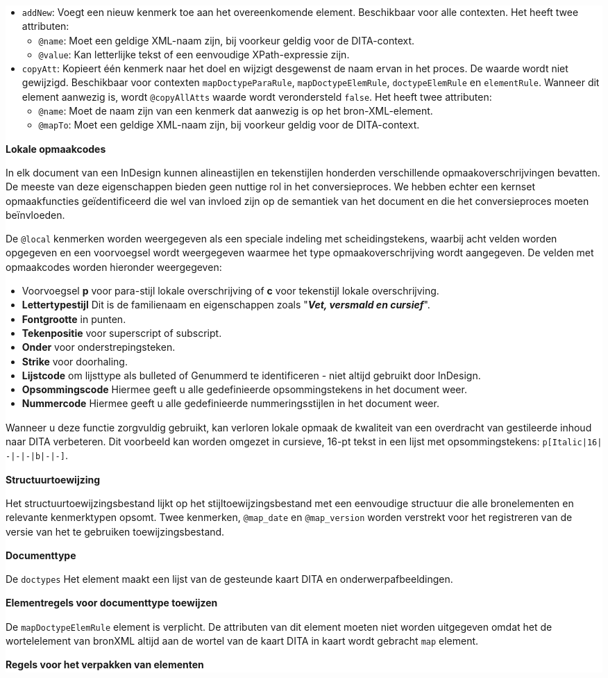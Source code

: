 - `addNew`: Voegt een nieuw kenmerk toe aan het overeenkomende element. Beschikbaar voor alle contexten. Het heeft twee attributen:
   - `@name`: Moet een geldige XML-naam zijn, bij voorkeur geldig voor de DITA-context.
   - `@value`: Kan letterlijke tekst of een eenvoudige XPath-expressie zijn.
- `copyAtt`: Kopieert één kenmerk naar het doel en wijzigt desgewenst de naam ervan in het proces. De waarde wordt niet gewijzigd. Beschikbaar voor contexten `mapDoctypeParaRule`, `mapDoctypeElemRule`, `doctypeElemRule` en `elementRule`. Wanneer dit element aanwezig is, wordt `@copyAllAtts` waarde wordt verondersteld `false`. Het heeft twee attributen:
   - `@name`: Moet de naam zijn van een kenmerk dat aanwezig is op het bron-XML-element.
   - `@mapTo`: Moet een geldige XML-naam zijn, bij voorkeur geldig voor de DITA-context.

**Lokale opmaakcodes**

In elk document van een InDesign kunnen alineastijlen en tekenstijlen honderden verschillende opmaakoverschrijvingen bevatten. De meeste van deze eigenschappen bieden geen nuttige rol in het conversieproces. We hebben echter een kernset opmaakfuncties geïdentificeerd die wel van invloed zijn op de semantiek van het document en die het conversieproces moeten beïnvloeden.

De `@local` kenmerken worden weergegeven als een speciale indeling met scheidingstekens, waarbij acht velden worden opgegeven en een voorvoegsel wordt weergegeven waarmee het type opmaakoverschrijving wordt aangegeven. De velden met opmaakcodes worden hieronder weergegeven:

- Voorvoegsel **p** voor para-stijl lokale overschrijving of **c** voor tekenstijl lokale overschrijving.
- **Lettertypestijl** Dit is de familienaam en eigenschappen zoals &quot;***Vet, versmald en cursief***&quot;.
- **Fontgrootte** in punten.
- **Tekenpositie** voor superscript of subscript.
- **Onder** voor onderstrepingsteken.
- **Strike** voor doorhaling.
- **Lijstcode** om lijsttype als bulleted of Genummerd te identificeren - niet altijd gebruikt door InDesign.
- **Opsommingscode** Hiermee geeft u alle gedefinieerde opsommingstekens in het document weer.
- **Nummercode** Hiermee geeft u alle gedefinieerde nummeringsstijlen in het document weer.

Wanneer u deze functie zorgvuldig gebruikt, kan verloren lokale opmaak de kwaliteit van een overdracht van gestileerde inhoud naar DITA verbeteren. Dit voorbeeld kan worden omgezet in cursieve, 16-pt tekst in een lijst met opsommingstekens: `p[Italic|16|-|-|-|b|-|-]`.

**Structuurtoewijzing**

Het structuurtoewijzingsbestand lijkt op het stijltoewijzingsbestand met een eenvoudige structuur die alle bronelementen en relevante kenmerktypen opsomt. Twee kenmerken, `@map_date` en `@map_version` worden verstrekt voor het registreren van de versie van het te gebruiken toewijzingsbestand.

**Documenttype**

De `doctypes` Het element maakt een lijst van de gesteunde kaart DITA en onderwerpafbeeldingen.

**Elementregels voor documenttype toewijzen**

De `mapDoctypeElemRule` element is verplicht. De attributen van dit element moeten niet worden uitgegeven omdat het de wortelelement van bronXML altijd aan de wortel van de kaart DITA in kaart wordt gebracht `map` element.

**Regels voor het verpakken van elementen**
